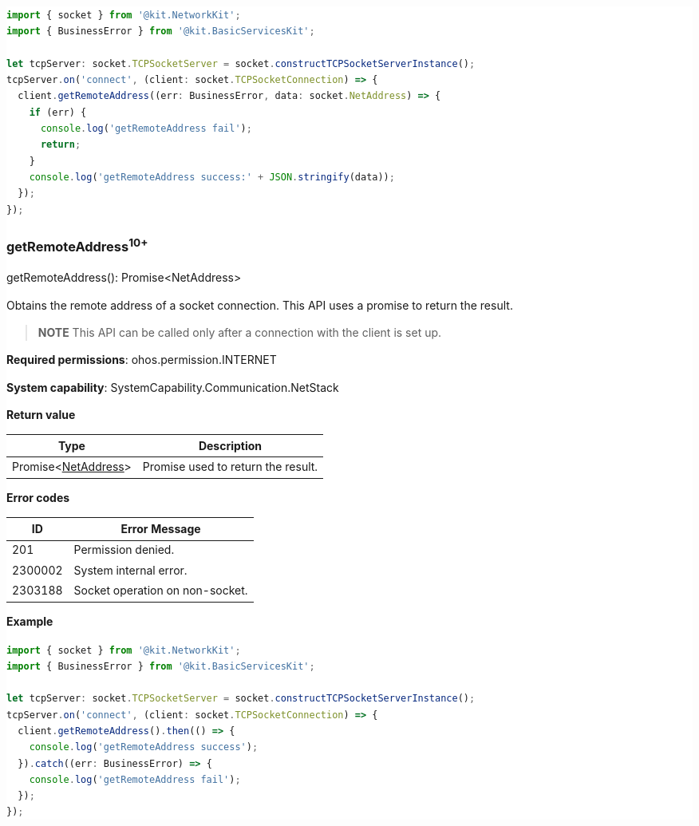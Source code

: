 ```ts
import { socket } from '@kit.NetworkKit';
import { BusinessError } from '@kit.BasicServicesKit';

let tcpServer: socket.TCPSocketServer = socket.constructTCPSocketServerInstance();
tcpServer.on('connect', (client: socket.TCPSocketConnection) => {
  client.getRemoteAddress((err: BusinessError, data: socket.NetAddress) => {
    if (err) {
      console.log('getRemoteAddress fail');
      return;
    }
    console.log('getRemoteAddress success:' + JSON.stringify(data));
  });
});
```

### getRemoteAddress<sup>10+</sup>

getRemoteAddress(): Promise\<NetAddress\>

Obtains the remote address of a socket connection. This API uses a promise to return the result.

> **NOTE**
> This API can be called only after a connection with the client is set up.

**Required permissions**: ohos.permission.INTERNET

**System capability**: SystemCapability.Communication.NetStack

**Return value**

| Type                              | Description                                       |
|  --------------------------------- |  ------------------------------------------ |
| Promise\<[NetAddress](#netaddress)\> | Promise used to return the result.|

**Error codes**

| ID| Error Message                       |
| -------- | ------------------------------- |
| 201      | Permission denied.              |
| 2300002  | System internal error.          |
| 2303188  | Socket operation on non-socket. |

**Example**

```ts
import { socket } from '@kit.NetworkKit';
import { BusinessError } from '@kit.BasicServicesKit';

let tcpServer: socket.TCPSocketServer = socket.constructTCPSocketServerInstance();
tcpServer.on('connect', (client: socket.TCPSocketConnection) => {
  client.getRemoteAddress().then(() => {
    console.log('getRemoteAddress success');
  }).catch((err: BusinessError) => {
    console.log('getRemoteAddress fail');
  });
});
```
